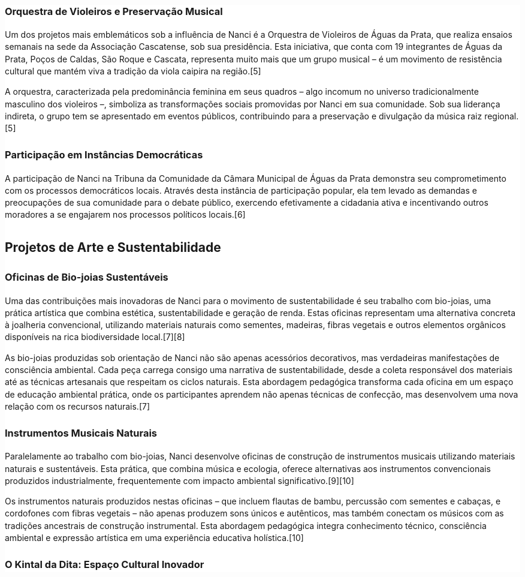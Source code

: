 ### **Orquestra de Violeiros e Preservação Musical**

Um dos projetos mais emblemáticos sob a influência de Nanci é a Orquestra de Violeiros de Águas da Prata, que realiza ensaios semanais na sede da Associação Cascatense, sob sua presidência. Esta iniciativa, que conta com 19 integrantes de Águas da Prata, Poços de Caldas, São Roque e Cascata, representa muito mais que um grupo musical – é um movimento de resistência cultural que mantém viva a tradição da viola caipira na região.[5]

A orquestra, caracterizada pela predominância feminina em seus quadros – algo incomum no universo tradicionalmente masculino dos violeiros –, simboliza as transformações sociais promovidas por Nanci em sua comunidade. Sob sua liderança indireta, o grupo tem se apresentado em eventos públicos, contribuindo para a preservação e divulgação da música raiz regional.[5]

### **Participação em Instâncias Democráticas**

A participação de Nanci na Tribuna da Comunidade da Câmara Municipal de Águas da Prata demonstra seu comprometimento com os processos democráticos locais. Através desta instância de participação popular, ela tem levado as demandas e preocupações de sua comunidade para o debate público, exercendo efetivamente a cidadania ativa e incentivando outros moradores a se engajarem nos processos políticos locais.[6]

## **Projetos de Arte e Sustentabilidade**

### **Oficinas de Bio-joias Sustentáveis**

Uma das contribuições mais inovadoras de Nanci para o movimento de sustentabilidade é seu trabalho com bio-joias, uma prática artística que combina estética, sustentabilidade e geração de renda. Estas oficinas representam uma alternativa concreta à joalheria convencional, utilizando materiais naturais como sementes, madeiras, fibras vegetais e outros elementos orgânicos disponíveis na rica biodiversidade local.[7][8]

As bio-joias produzidas sob orientação de Nanci não são apenas acessórios decorativos, mas verdadeiras manifestações de consciência ambiental. Cada peça carrega consigo uma narrativa de sustentabilidade, desde a coleta responsável dos materiais até as técnicas artesanais que respeitam os ciclos naturais. Esta abordagem pedagógica transforma cada oficina em um espaço de educação ambiental prática, onde os participantes aprendem não apenas técnicas de confecção, mas desenvolvem uma nova relação com os recursos naturais.[7]

### **Instrumentos Musicais Naturais**

Paralelamente ao trabalho com bio-joias, Nanci desenvolve oficinas de construção de instrumentos musicais utilizando materiais naturais e sustentáveis. Esta prática, que combina música e ecologia, oferece alternativas aos instrumentos convencionais produzidos industrialmente, frequentemente com impacto ambiental significativo.[9][10]

Os instrumentos naturais produzidos nestas oficinas – que incluem flautas de bambu, percussão com sementes e cabaças, e cordofones com fibras vegetais – não apenas produzem sons únicos e autênticos, mas também conectam os músicos com as tradições ancestrais de construção instrumental. Esta abordagem pedagógica integra conhecimento técnico, consciência ambiental e expressão artística em uma experiência educativa holística.[10]

### **O Kintal da Dita: Espaço Cultural Inovador**
